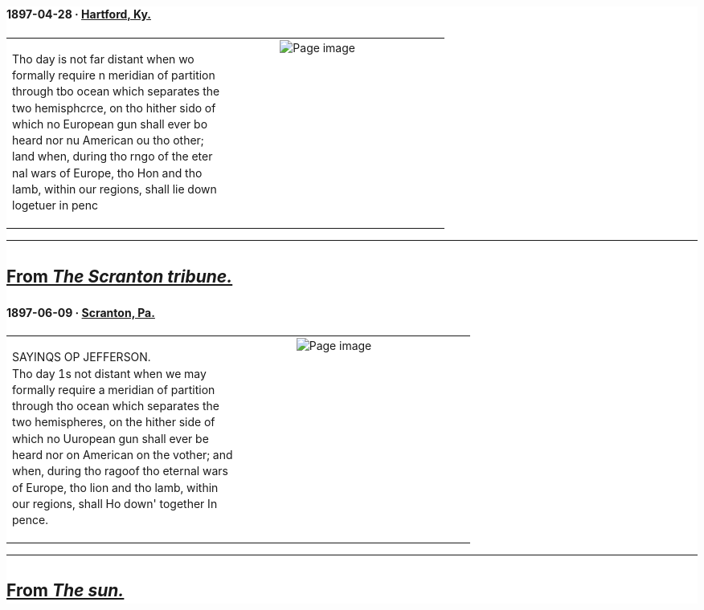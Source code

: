 #### 1897-04-28 &middot; [Hartford, Ky.](http://dbpedia.org/resource/Hartford%2C_Kentucky)

<table style="width: 100%;"><tr><td style="width: 50%">

  
Tho day is not far distant when wo  
formally require n meridian of partition  
through tbo ocean which separates the  
two hemisphcrce, on tho hither sido of  
which no European gun shall ever bo  
heard nor nu American ou tho other;  
land when, during tho rngo of the eter  
nal wars of Europe, tho Hon and tho  
Iamb, within our regions, shall lie down  
logetuer in penc
</td><td style="width: 50%; max-height: 75%; margin: auto; display: block;">
<img alt="Page image" src="https://tile.loc.gov/image-services/iiif/service:ndnp:kyu:batch_kyu_dracula_ver01:data:sn84037890:00206533614:1897042801:0291/pct:62.24168126094571,50.0,11.225919439579684,5.3157823862106115/!600,600/0/default.jpg"/>
</td>
</tr></table>

---

## [From _The Scranton tribune._](https://www.loc.gov/resource/sn84026355/1897-06-09/ed-1/?sp=5)

#### 1897-06-09 &middot; [Scranton, Pa.](http://dbpedia.org/resource/Scranton%2C_Pennsylvania)

<table style="width: 100%;"><tr><td style="width: 50%">

  
SAYINQS OP JEFFERSON.  
Tho day 1s not distant when we may  
formally require a meridian of partition  
through tho ocean which separates the  
two hemispheres, on the hither side of  
which no Uuropean gun shall ever be  
heard nor on American on the vother; and  
when, during tho ragoof tho eternal wars  
of Europe, tho lion and tho lamb, within  
our regions, shall Ho down&#x27; together In  
pence.
</td><td style="width: 50%; max-height: 75%; margin: auto; display: block;">
<img alt="Page image" src="https://tile.loc.gov/image-services/iiif/service:ndnp:pst:batch_pst_atherton_ver01:data:sn84026355:00211100229:1897060901:0648/pct:54.599891126837235,10.286103542234333,11.976047904191617,5.081743869209809/!600,600/0/default.jpg"/>
</td>
</tr></table>

---

## [From _The sun._](https://www.loc.gov/resource/sn83030272/1897-10-20/ed-1/?sp=6)
